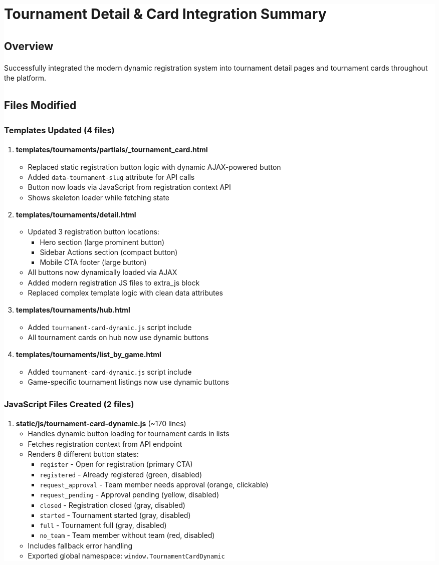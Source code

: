 # Tournament Detail & Card Integration Summary

## Overview
Successfully integrated the modern dynamic registration system into tournament detail pages and tournament cards throughout the platform.

## Files Modified

### Templates Updated (4 files)

1. **templates/tournaments/partials/_tournament_card.html**
   - Replaced static registration button logic with dynamic AJAX-powered button
   - Added `data-tournament-slug` attribute for API calls
   - Button now loads via JavaScript from registration context API
   - Shows skeleton loader while fetching state

2. **templates/tournaments/detail.html**
   - Updated 3 registration button locations:
     * Hero section (large prominent button)
     * Sidebar Actions section (compact button)
     * Mobile CTA footer (large button)
   - All buttons now dynamically loaded via AJAX
   - Added modern registration JS files to extra_js block
   - Replaced complex template logic with clean data attributes

3. **templates/tournaments/hub.html**
   - Added `tournament-card-dynamic.js` script include
   - All tournament cards on hub now use dynamic buttons

4. **templates/tournaments/list_by_game.html**
   - Added `tournament-card-dynamic.js` script include
   - Game-specific tournament listings now use dynamic buttons

### JavaScript Files Created (2 files)

1. **static/js/tournament-card-dynamic.js** (~170 lines)
   - Handles dynamic button loading for tournament cards in lists
   - Fetches registration context from API endpoint
   - Renders 8 different button states:
     * `register` - Open for registration (primary CTA)
     * `registered` - Already registered (green, disabled)
     * `request_approval` - Team member needs approval (orange, clickable)
     * `request_pending` - Approval pending (yellow, disabled)
     * `closed` - Registration closed (gray, disabled)
     * `started` - Tournament started (gray, disabled)
     * `full` - Tournament full (gray, disabled)
     * `no_team` - Team member without team (red, disabled)
   - Includes fallback error handling
   - Exported global namespace: `window.TournamentCardDynamic`
